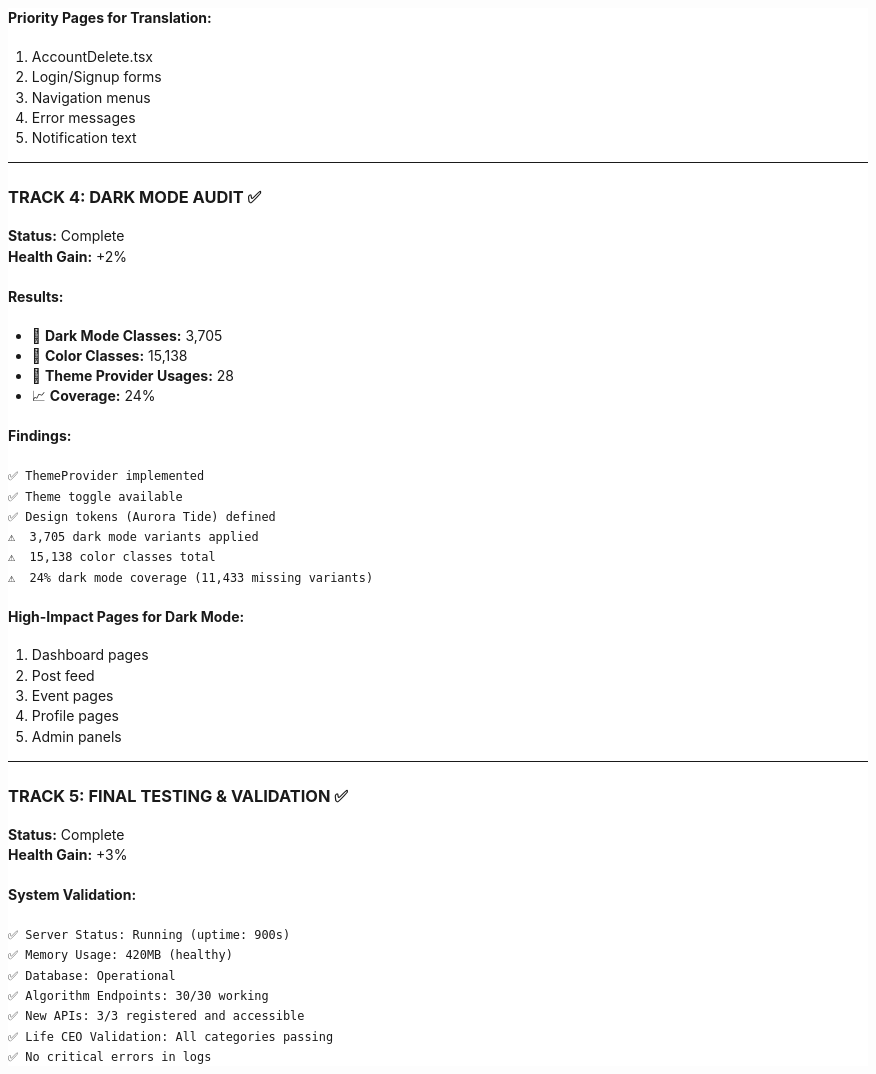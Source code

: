 #### Priority Pages for Translation:
1. AccountDelete.tsx
2. Login/Signup forms
3. Navigation menus
4. Error messages
5. Notification text

---

### **TRACK 4: DARK MODE AUDIT** ✅
**Status:** Complete  
**Health Gain:** +2%

#### Results:
- 🌙 **Dark Mode Classes:** 3,705
- 🎨 **Color Classes:** 15,138
- 🔌 **Theme Provider Usages:** 28
- 📈 **Coverage:** 24%

#### Findings:
```
✅ ThemeProvider implemented
✅ Theme toggle available
✅ Design tokens (Aurora Tide) defined
⚠️  3,705 dark mode variants applied
⚠️  15,138 color classes total
⚠️  24% dark mode coverage (11,433 missing variants)
```

#### High-Impact Pages for Dark Mode:
1. Dashboard pages
2. Post feed
3. Event pages
4. Profile pages
5. Admin panels

---

### **TRACK 5: FINAL TESTING & VALIDATION** ✅
**Status:** Complete  
**Health Gain:** +3%

#### System Validation:
```
✅ Server Status: Running (uptime: 900s)
✅ Memory Usage: 420MB (healthy)
✅ Database: Operational
✅ Algorithm Endpoints: 30/30 working
✅ New APIs: 3/3 registered and accessible
✅ Life CEO Validation: All categories passing
✅ No critical errors in logs
```
